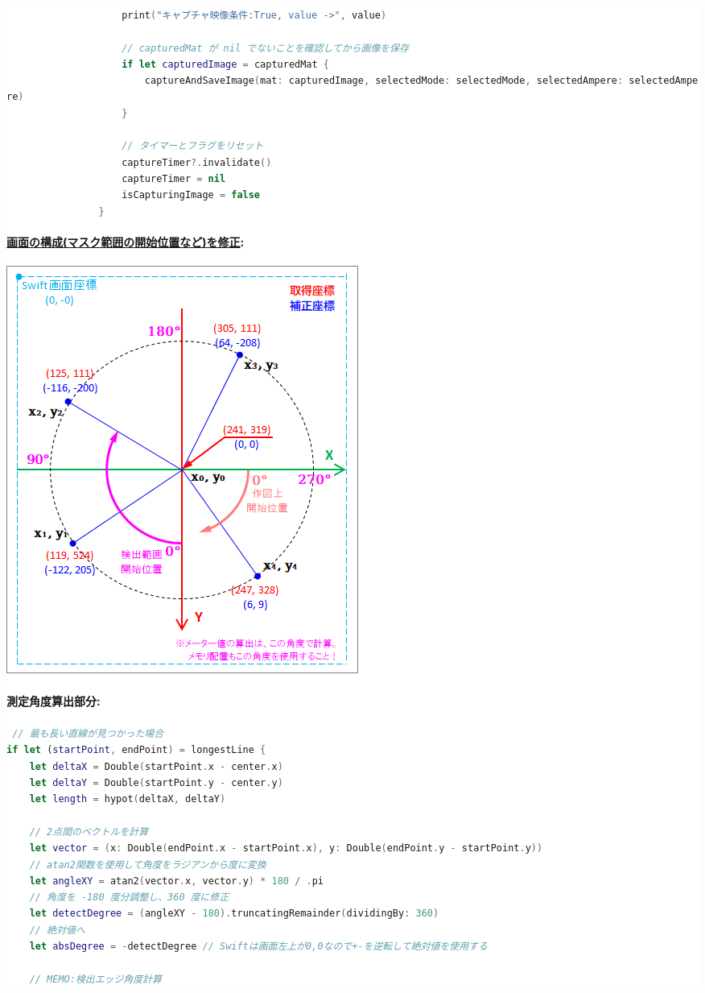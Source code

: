 ```swift
                    print("キャプチャ映像条件:True, value ->", value)

                    // capturedMat が nil でないことを確認してから画像を保存
                    if let capturedImage = capturedMat {
                        captureAndSaveImage(mat: capturedImage, selectedMode: selectedMode, selectedAmpere: selectedAmpere)
                    }

                    // タイマーとフラグをリセット
                    captureTimer?.invalidate()
                    captureTimer = nil
                    isCapturingImage = false
                }
```

#### <u>画面の構成(マスク範囲の開始位置など)を修正</u>:

![image](analog_meter_detection/Document/画面設定.png)

#### 測定角度算出部分:

```swift
 // 最も長い直線が見つかった場合
if let (startPoint, endPoint) = longestLine {
    let deltaX = Double(startPoint.x - center.x)
    let deltaY = Double(startPoint.y - center.y)
    let length = hypot(deltaX, deltaY)

    // 2点間のベクトルを計算
    let vector = (x: Double(endPoint.x - startPoint.x), y: Double(endPoint.y - startPoint.y))
    // atan2関数を使用して角度をラジアンから度に変換
    let angleXY = atan2(vector.x, vector.y) * 180 / .pi
    // 角度を -180 度分調整し、360 度に修正
    let detectDegree = (angleXY - 180).truncatingRemainder(dividingBy: 360)
    // 絶対値へ
    let absDegree = -detectDegree // Swiftは画面左上が0,0なので+-を逆転して絶対値を使用する

    // MEMO:検出エッジ角度計算
```